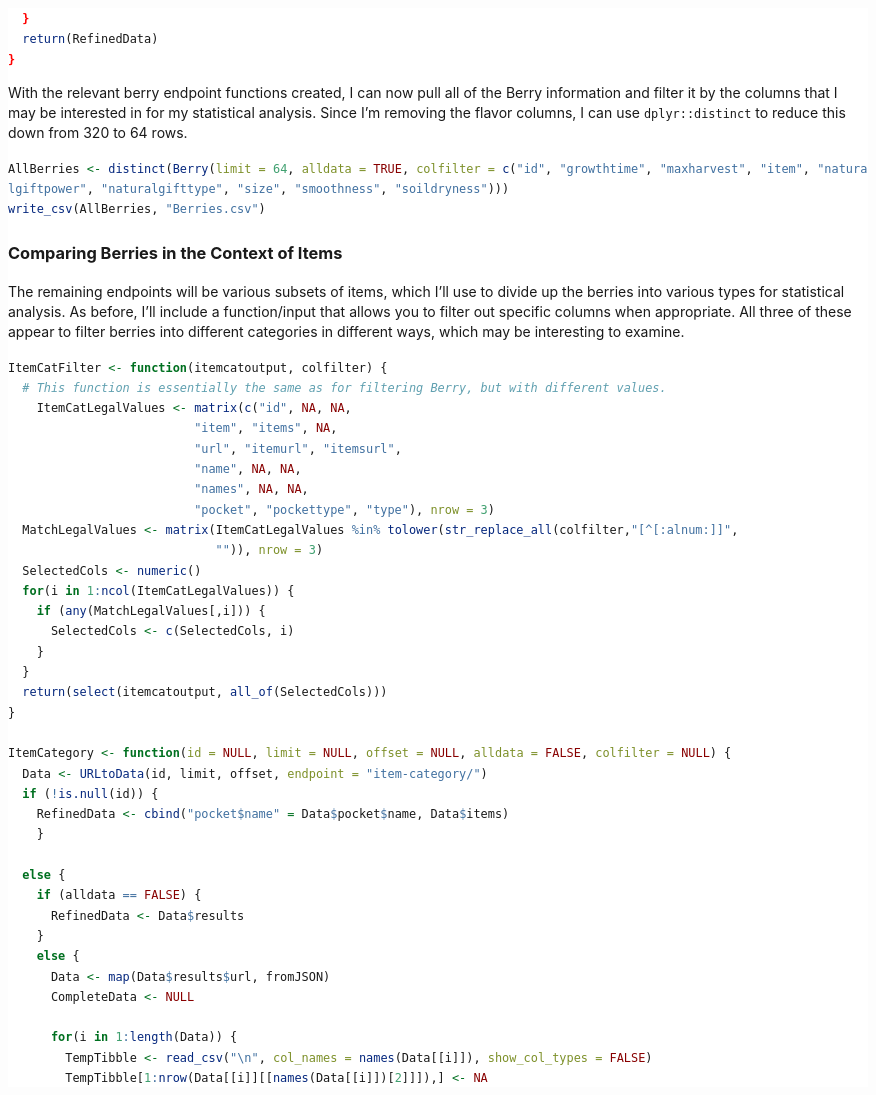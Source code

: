 ``` r
  }
  return(RefinedData)
}
```

With the relevant berry endpoint functions created, I can now pull all
of the Berry information and filter it by the columns that I may be
interested in for my statistical analysis. Since I’m removing the flavor
columns, I can use `dplyr::distinct` to reduce this down from 320 to 64
rows.

``` r
AllBerries <- distinct(Berry(limit = 64, alldata = TRUE, colfilter = c("id", "growthtime", "maxharvest", "item", "naturalgiftpower", "naturalgifttype", "size", "smoothness", "soildryness")))
write_csv(AllBerries, "Berries.csv")
```

### Comparing Berries in the Context of Items

The remaining endpoints will be various subsets of items, which I’ll use
to divide up the berries into various types for statistical analysis. As
before, I’ll include a function/input that allows you to filter out
specific columns when appropriate. All three of these appear to filter
berries into different categories in different ways, which may be
interesting to examine.

``` r
ItemCatFilter <- function(itemcatoutput, colfilter) {
  # This function is essentially the same as for filtering Berry, but with different values.
    ItemCatLegalValues <- matrix(c("id", NA, NA,
                          "item", "items", NA,
                          "url", "itemurl", "itemsurl",
                          "name", NA, NA,
                          "names", NA, NA,
                          "pocket", "pockettype", "type"), nrow = 3)
  MatchLegalValues <- matrix(ItemCatLegalValues %in% tolower(str_replace_all(colfilter,"[^[:alnum:]]",
                             "")), nrow = 3)
  SelectedCols <- numeric()
  for(i in 1:ncol(ItemCatLegalValues)) {
    if (any(MatchLegalValues[,i])) {
      SelectedCols <- c(SelectedCols, i)
    }
  }
  return(select(itemcatoutput, all_of(SelectedCols)))
}

ItemCategory <- function(id = NULL, limit = NULL, offset = NULL, alldata = FALSE, colfilter = NULL) {
  Data <- URLtoData(id, limit, offset, endpoint = "item-category/")
  if (!is.null(id)) {
    RefinedData <- cbind("pocket$name" = Data$pocket$name, Data$items)
    }
  
  else {
    if (alldata == FALSE) {
      RefinedData <- Data$results
    }
    else {
      Data <- map(Data$results$url, fromJSON)
      CompleteData <- NULL

      for(i in 1:length(Data)) {
        TempTibble <- read_csv("\n", col_names = names(Data[[i]]), show_col_types = FALSE)
        TempTibble[1:nrow(Data[[i]][[names(Data[[i]])[2]]]),] <- NA
```